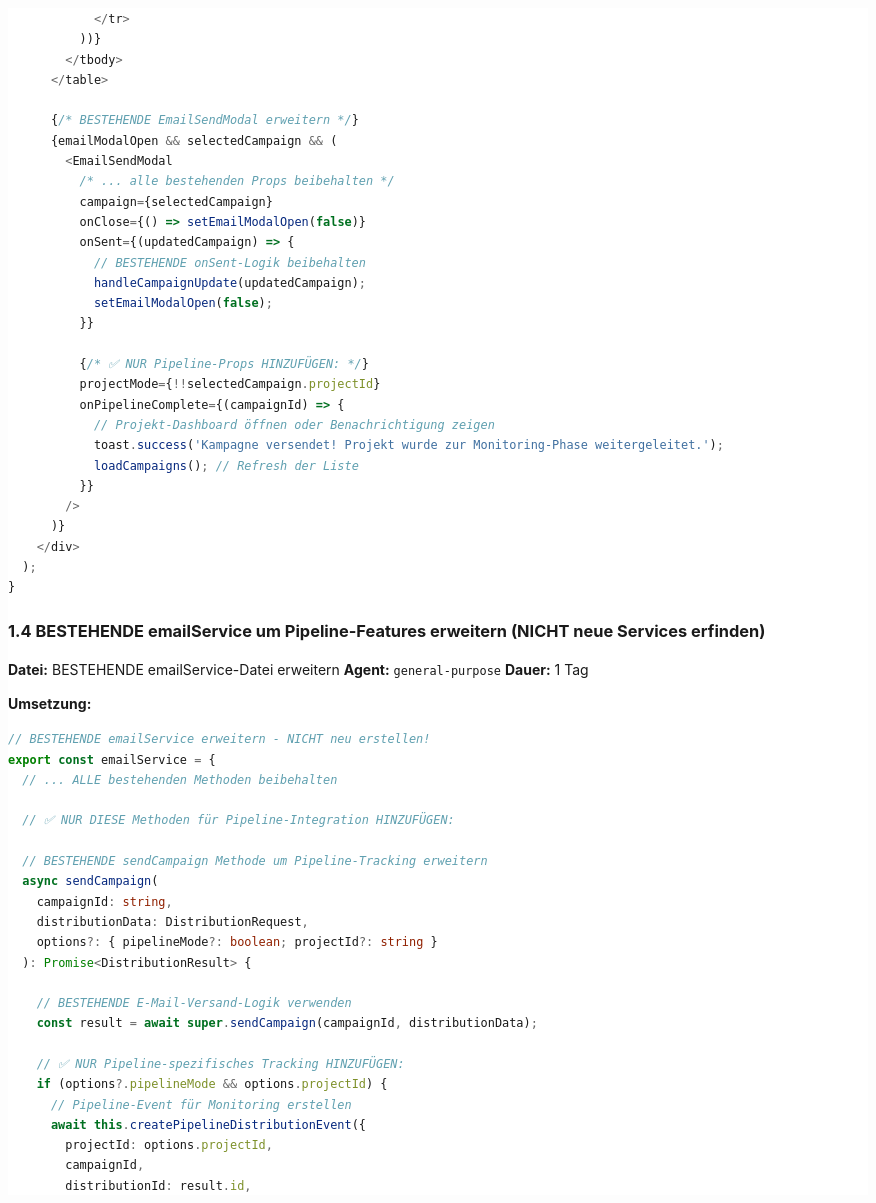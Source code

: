 ```typescript
            </tr>
          ))}
        </tbody>
      </table>

      {/* BESTEHENDE EmailSendModal erweitern */}
      {emailModalOpen && selectedCampaign && (
        <EmailSendModal
          /* ... alle bestehenden Props beibehalten */
          campaign={selectedCampaign}
          onClose={() => setEmailModalOpen(false)}
          onSent={(updatedCampaign) => {
            // BESTEHENDE onSent-Logik beibehalten
            handleCampaignUpdate(updatedCampaign);
            setEmailModalOpen(false);
          }}
          
          {/* ✅ NUR Pipeline-Props HINZUFÜGEN: */}
          projectMode={!!selectedCampaign.projectId}
          onPipelineComplete={(campaignId) => {
            // Projekt-Dashboard öffnen oder Benachrichtigung zeigen
            toast.success('Kampagne versendet! Projekt wurde zur Monitoring-Phase weitergeleitet.');
            loadCampaigns(); // Refresh der Liste
          }}
        />
      )}
    </div>
  );
}
```

### 1.4 BESTEHENDE emailService um Pipeline-Features erweitern (NICHT neue Services erfinden)
**Datei:** BESTEHENDE emailService-Datei erweitern
**Agent:** `general-purpose`
**Dauer:** 1 Tag

**Umsetzung:**
```typescript
// BESTEHENDE emailService erweitern - NICHT neu erstellen!
export const emailService = {
  // ... ALLE bestehenden Methoden beibehalten
  
  // ✅ NUR DIESE Methoden für Pipeline-Integration HINZUFÜGEN:
  
  // BESTEHENDE sendCampaign Methode um Pipeline-Tracking erweitern
  async sendCampaign(
    campaignId: string, 
    distributionData: DistributionRequest,
    options?: { pipelineMode?: boolean; projectId?: string }
  ): Promise<DistributionResult> {
    
    // BESTEHENDE E-Mail-Versand-Logik verwenden
    const result = await super.sendCampaign(campaignId, distributionData);
    
    // ✅ NUR Pipeline-spezifisches Tracking HINZUFÜGEN:
    if (options?.pipelineMode && options.projectId) {
      // Pipeline-Event für Monitoring erstellen
      await this.createPipelineDistributionEvent({
        projectId: options.projectId,
        campaignId,
        distributionId: result.id,
```